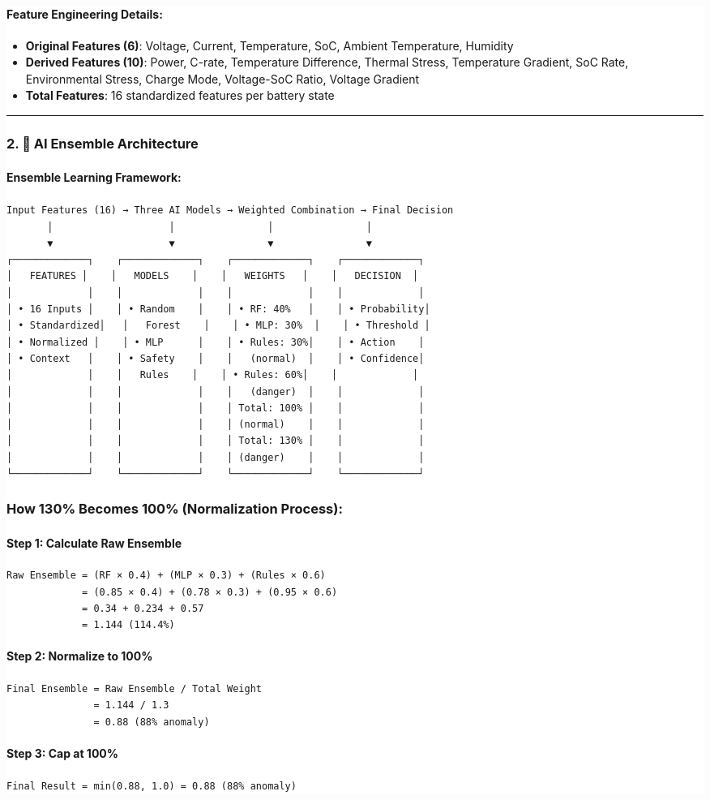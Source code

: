 #### **Feature Engineering Details:**
- **Original Features (6)**: Voltage, Current, Temperature, SoC, Ambient Temperature, Humidity
- **Derived Features (10)**: Power, C-rate, Temperature Difference, Thermal Stress, Temperature Gradient, SoC Rate, Environmental Stress, Charge Mode, Voltage-SoC Ratio, Voltage Gradient
- **Total Features**: 16 standardized features per battery state

---

### **2. 🤖 AI Ensemble Architecture**

#### **Ensemble Learning Framework:**
```
Input Features (16) → Three AI Models → Weighted Combination → Final Decision
       │                    │                │                │
       ▼                    ▼                ▼                ▼
┌─────────────┐    ┌─────────────┐    ┌─────────────┐    ┌─────────────┐
│   FEATURES │    │   MODELS    │    │   WEIGHTS   │    │   DECISION  │
│             │    │             │    │             │    │             │
│ • 16 Inputs │    │ • Random    │    │ • RF: 40%   │    │ • Probability│
│ • Standardized│   │   Forest    │    │ • MLP: 30%  │    │ • Threshold │
│ • Normalized │    │ • MLP      │    │ • Rules: 30%│    │ • Action    │
│ • Context   │    │ • Safety    │    │   (normal)  │    │ • Confidence│
│             │    │   Rules    │    │ • Rules: 60%│    │             │
│             │    │             │    │   (danger)  │    │             │
│             │    │             │    │ Total: 100% │    │             │
│             │    │             │    │ (normal)    │    │             │
│             │    │             │    │ Total: 130% │    │             │
│             │    │             │    │ (danger)    │    │             │
└─────────────┘    └─────────────┘    └─────────────┘    └─────────────┘
```

### **How 130% Becomes 100% (Normalization Process):**

#### **Step 1: Calculate Raw Ensemble**
```
Raw Ensemble = (RF × 0.4) + (MLP × 0.3) + (Rules × 0.6)
             = (0.85 × 0.4) + (0.78 × 0.3) + (0.95 × 0.6)
             = 0.34 + 0.234 + 0.57
             = 1.144 (114.4%)
```

#### **Step 2: Normalize to 100%**
```
Final Ensemble = Raw Ensemble / Total Weight
               = 1.144 / 1.3
               = 0.88 (88% anomaly)
```

#### **Step 3: Cap at 100%**
```
Final Result = min(0.88, 1.0) = 0.88 (88% anomaly)
```
